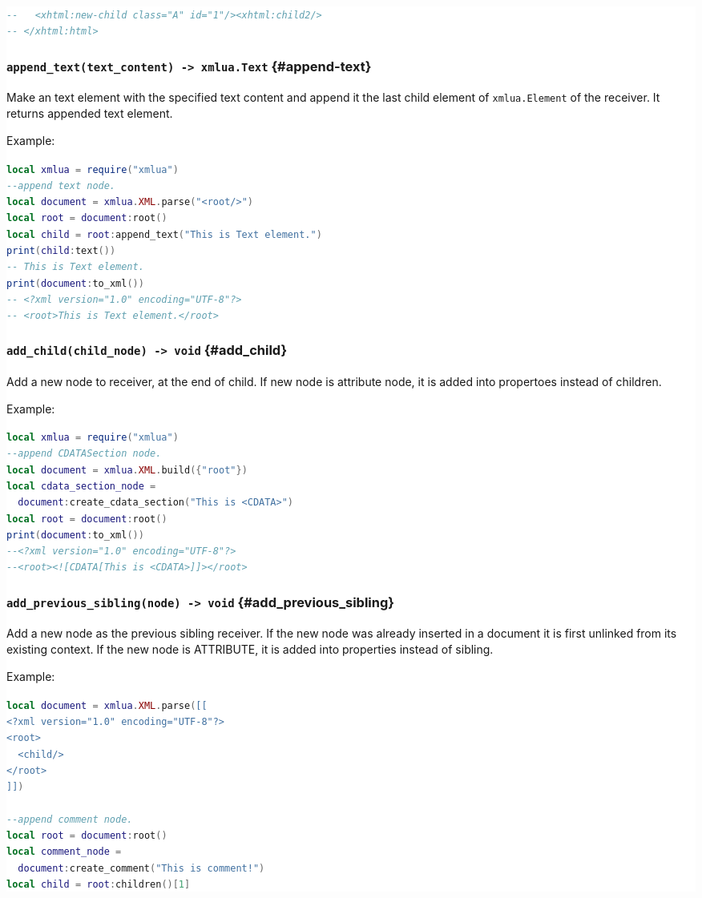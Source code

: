 ```lua
--   <xhtml:new-child class="A" id="1"/><xhtml:child2/>
-- </xhtml:html>
```

### `append_text(text_content) -> xmlua.Text` {#append-text}

Make an text element with the specified text content and append it the last child element of `xmlua.Element` of the receiver.
It returns appended text element.

Example:

```lua
local xmlua = require("xmlua")
--append text node.
local document = xmlua.XML.parse("<root/>")
local root = document:root()
local child = root:append_text("This is Text element.")
print(child:text())
-- This is Text element.
print(document:to_xml())
-- <?xml version="1.0" encoding="UTF-8"?>
-- <root>This is Text element.</root>
```

### `add_child(child_node) -> void` {#add_child}

Add a new node to receiver, at the end of child.
If new node is attribute node, it is added into propertoes instead of children.

Example:

```lua
local xmlua = require("xmlua")
--append CDATASection node.
local document = xmlua.XML.build({"root"})
local cdata_section_node =
  document:create_cdata_section("This is <CDATA>")
local root = document:root()
print(document:to_xml())
--<?xml version="1.0" encoding="UTF-8"?>
--<root><![CDATA[This is <CDATA>]]></root>
```

### `add_previous_sibling(node) -> void` {#add_previous_sibling}

Add a new node as the previous sibling receiver.
If the new node was already inserted in a document it is first unlinked from its existing context.
If the new node is ATTRIBUTE, it is added into properties instead of sibling.

Example:

```lua
local document = xmlua.XML.parse([[
<?xml version="1.0" encoding="UTF-8"?>
<root>
  <child/>
</root>
]])

--append comment node.
local root = document:root()
local comment_node =
  document:create_comment("This is comment!")
local child = root:children()[1]
```